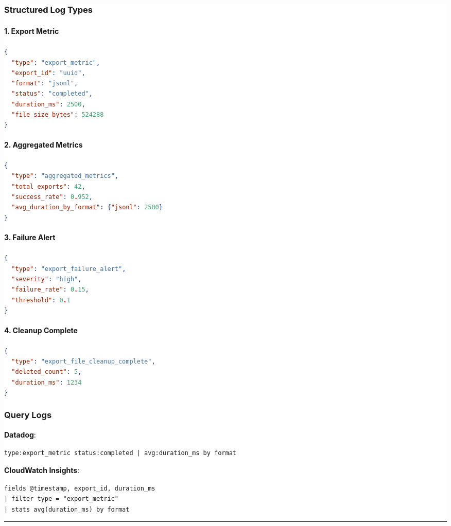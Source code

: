 ### Structured Log Types

#### 1. Export Metric
```json
{
  "type": "export_metric",
  "export_id": "uuid",
  "format": "jsonl",
  "status": "completed",
  "duration_ms": 2500,
  "file_size_bytes": 524288
}
```

#### 2. Aggregated Metrics
```json
{
  "type": "aggregated_metrics",
  "total_exports": 42,
  "success_rate": 0.952,
  "avg_duration_by_format": {"jsonl": 2500}
}
```

#### 3. Failure Alert
```json
{
  "type": "export_failure_alert",
  "severity": "high",
  "failure_rate": 0.15,
  "threshold": 0.1
}
```

#### 4. Cleanup Complete
```json
{
  "type": "export_file_cleanup_complete",
  "deleted_count": 5,
  "duration_ms": 1234
}
```

### Query Logs

**Datadog**:
```
type:export_metric status:completed | avg:duration_ms by format
```

**CloudWatch Insights**:
```
fields @timestamp, export_id, duration_ms
| filter type = "export_metric"
| stats avg(duration_ms) by format
```

---